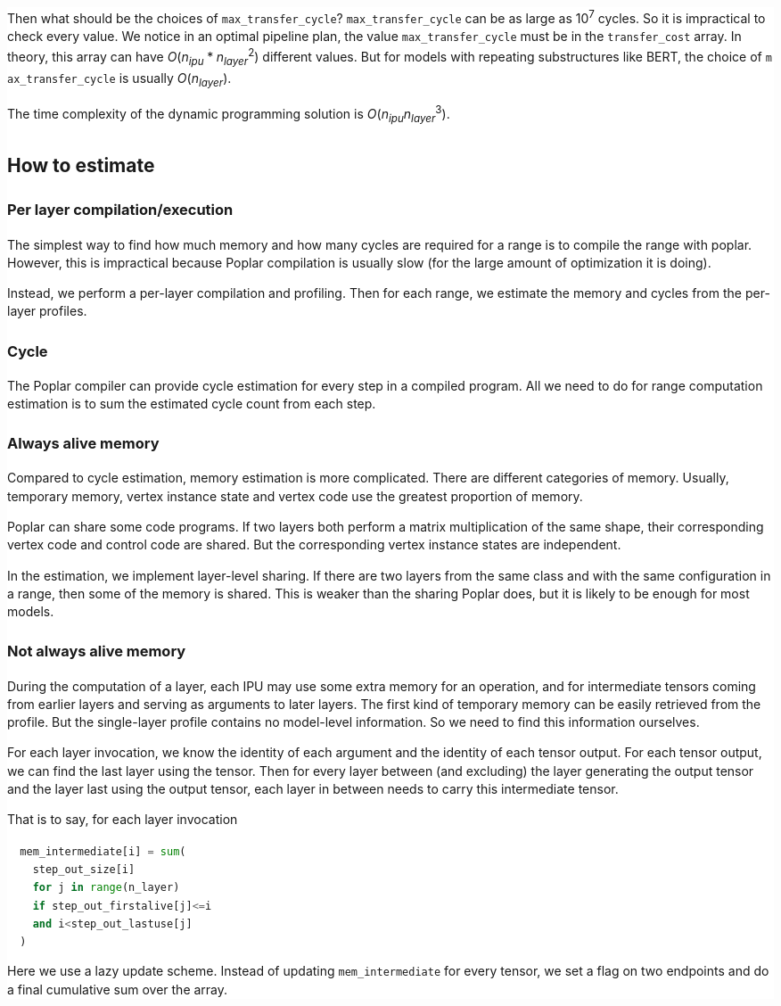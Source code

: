 Then what should be the choices of `max_transfer_cycle`? `max_transfer_cycle` can be as large as $10^7$ cycles. So it is impractical to check every value. We notice in an optimal pipeline plan, the value `max_transfer_cycle` must be in the `transfer_cost` array. In theory, this array can have $O(n_{ipu}*n_{layer}^2)$ different values. But for models with repeating substructures like BERT, the choice of `max_transfer_cycle` is usually $O(n_{layer})$.

The time complexity of the dynamic programming solution is $O(n_{ipu} n_{layer}^3)$. 

## How to estimate
### Per layer compilation/execution
The simplest way to find how much memory and how many cycles are required for a range is to compile the range with poplar. However, this is impractical because Poplar compilation is usually slow (for the large amount of optimization it is doing).

Instead, we perform a per-layer compilation and profiling. Then for each range, we estimate the memory and cycles from the per-layer profiles. 

### Cycle
The Poplar compiler can provide cycle estimation for every step in a compiled program. All we need to do for range computation estimation is to sum the estimated cycle count from each step. 

### Always alive memory
Compared to cycle estimation, memory estimation is more complicated. There are different categories of memory. Usually, temporary memory, vertex instance state and vertex code use the greatest proportion of memory.

Poplar can share some code programs. If two layers both perform a matrix multiplication of the same shape, their corresponding vertex code and control code are shared. But the corresponding vertex instance states are independent.

In the estimation, we implement layer-level sharing. If there are two layers from the same class and with the same configuration in a range, then some of the memory is shared. This is weaker than the sharing Poplar does, but it is likely to be enough for most models.

### Not always alive memory
During the computation of a layer, each IPU may use some extra memory for an operation, and for intermediate tensors coming from earlier layers and serving as arguments to later layers. The first kind of temporary memory can be easily retrieved from the profile. But the single-layer profile contains no model-level information. So we need to find this information ourselves.

For each layer invocation, we know the identity of each argument and the identity of each tensor output. For each tensor output, we can find the last layer using the tensor. Then for every layer between (and excluding) the layer generating the output tensor and the layer last using the output tensor, each layer in between needs to carry this intermediate tensor. 

That is to say, for each layer invocation
```python
  mem_intermediate[i] = sum(
    step_out_size[i]
    for j in range(n_layer)
    if step_out_firstalive[j]<=i
    and i<step_out_lastuse[j]
  )
```
Here we use a lazy update scheme. Instead of updating `mem_intermediate` for every tensor, we set a flag on two endpoints and do a final cumulative sum over the array.
